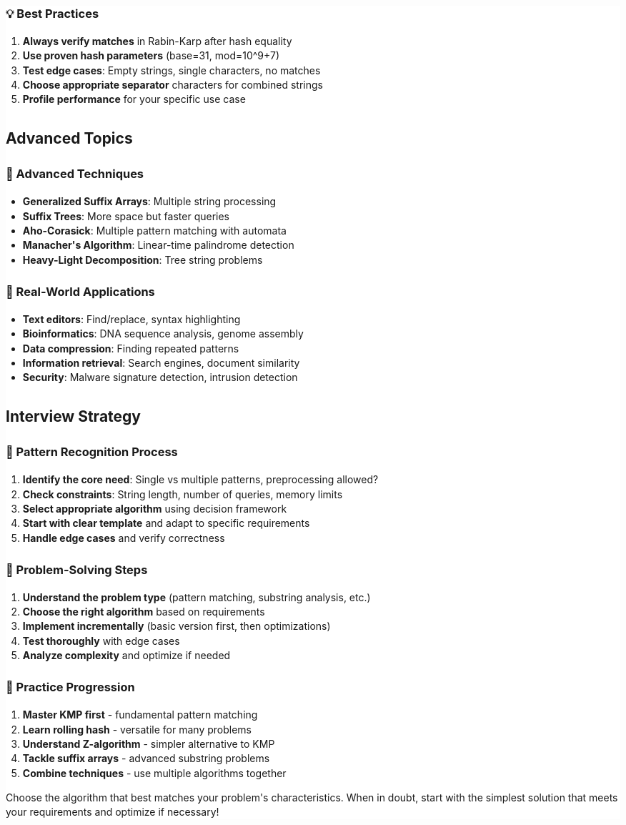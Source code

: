 ### 💡 Best Practices

1. **Always verify matches** in Rabin-Karp after hash equality
2. **Use proven hash parameters** (base=31, mod=10^9+7)
3. **Test edge cases**: Empty strings, single characters, no matches
4. **Choose appropriate separator** characters for combined strings
5. **Profile performance** for your specific use case

## Advanced Topics

### 🧠 Advanced Techniques

- **Generalized Suffix Arrays**: Multiple string processing
- **Suffix Trees**: More space but faster queries
- **Aho-Corasick**: Multiple pattern matching with automata
- **Manacher's Algorithm**: Linear-time palindrome detection
- **Heavy-Light Decomposition**: Tree string problems

### 🌟 Real-World Applications

- **Text editors**: Find/replace, syntax highlighting
- **Bioinformatics**: DNA sequence analysis, genome assembly
- **Data compression**: Finding repeated patterns
- **Information retrieval**: Search engines, document similarity
- **Security**: Malware signature detection, intrusion detection

## Interview Strategy

### 🎯 Pattern Recognition Process

1. **Identify the core need**: Single vs multiple patterns, preprocessing allowed?
2. **Check constraints**: String length, number of queries, memory limits
3. **Select appropriate algorithm** using decision framework
4. **Start with clear template** and adapt to specific requirements
5. **Handle edge cases** and verify correctness

### 🔄 Problem-Solving Steps

1. **Understand the problem type** (pattern matching, substring analysis, etc.)
2. **Choose the right algorithm** based on requirements
3. **Implement incrementally** (basic version first, then optimizations)
4. **Test thoroughly** with edge cases
5. **Analyze complexity** and optimize if needed

### 💪 Practice Progression

1. **Master KMP first** - fundamental pattern matching
2. **Learn rolling hash** - versatile for many problems
3. **Understand Z-algorithm** - simpler alternative to KMP
4. **Tackle suffix arrays** - advanced substring problems
5. **Combine techniques** - use multiple algorithms together

Choose the algorithm that best matches your problem's characteristics. When in doubt, start with the simplest solution that meets your requirements and optimize if necessary!